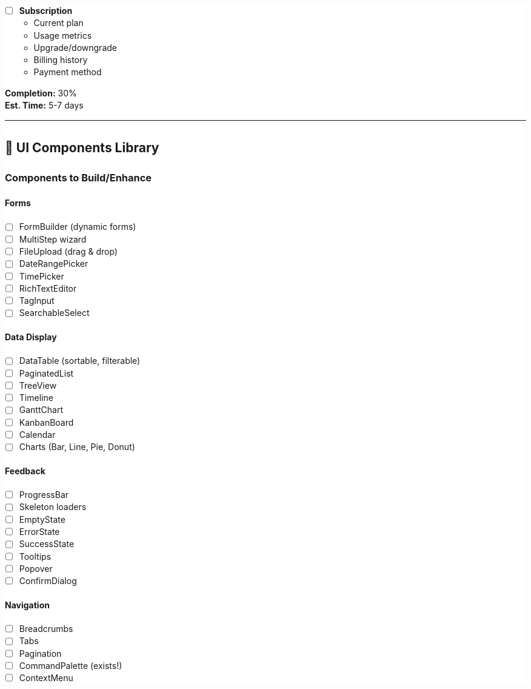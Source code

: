 - [ ] **Subscription**
  - Current plan
  - Usage metrics
  - Upgrade/downgrade
  - Billing history
  - Payment method

**Completion:** 30%  
**Est. Time:** 5-7 days

---

## 🎨 UI Components Library

### Components to Build/Enhance

#### Forms
- [ ] FormBuilder (dynamic forms)
- [ ] MultiStep wizard
- [ ] FileUpload (drag & drop)
- [ ] DateRangePicker
- [ ] TimePicker
- [ ] RichTextEditor
- [ ] TagInput
- [ ] SearchableSelect

#### Data Display
- [ ] DataTable (sortable, filterable)
- [ ] PaginatedList
- [ ] TreeView
- [ ] Timeline
- [ ] GanttChart
- [ ] KanbanBoard
- [ ] Calendar
- [ ] Charts (Bar, Line, Pie, Donut)

#### Feedback
- [ ] ProgressBar
- [ ] Skeleton loaders
- [ ] EmptyState
- [ ] ErrorState
- [ ] SuccessState
- [ ] Tooltips
- [ ] Popover
- [ ] ConfirmDialog

#### Navigation
- [ ] Breadcrumbs
- [ ] Tabs
- [ ] Pagination
- [ ] CommandPalette (exists!)
- [ ] ContextMenu
